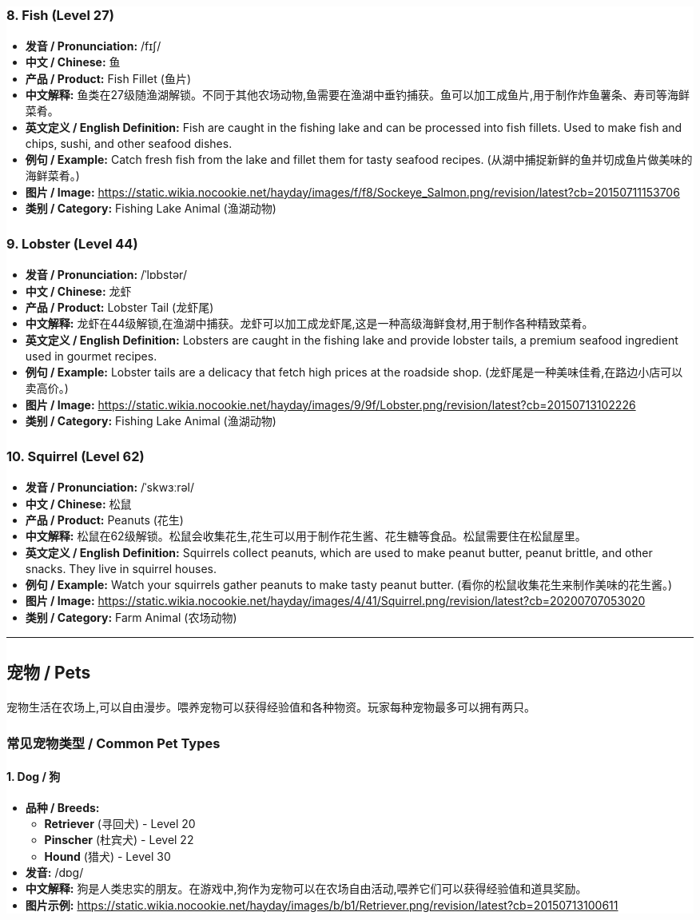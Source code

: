 ### 8. Fish (Level 27)
- **发音 / Pronunciation:** /fɪʃ/
- **中文 / Chinese:** 鱼
- **产品 / Product:** Fish Fillet (鱼片)
- **中文解释:** 鱼类在27级随渔湖解锁。不同于其他农场动物,鱼需要在渔湖中垂钓捕获。鱼可以加工成鱼片,用于制作炸鱼薯条、寿司等海鲜菜肴。
- **英文定义 / English Definition:** Fish are caught in the fishing lake and can be processed into fish fillets. Used to make fish and chips, sushi, and other seafood dishes.
- **例句 / Example:** Catch fresh fish from the lake and fillet them for tasty seafood recipes. (从湖中捕捉新鲜的鱼并切成鱼片做美味的海鲜菜肴。)
- **图片 / Image:** https://static.wikia.nocookie.net/hayday/images/f/f8/Sockeye_Salmon.png/revision/latest?cb=20150711153706
- **类别 / Category:** Fishing Lake Animal (渔湖动物)

### 9. Lobster (Level 44)
- **发音 / Pronunciation:** /ˈlɒbstər/
- **中文 / Chinese:** 龙虾
- **产品 / Product:** Lobster Tail (龙虾尾)
- **中文解释:** 龙虾在44级解锁,在渔湖中捕获。龙虾可以加工成龙虾尾,这是一种高级海鲜食材,用于制作各种精致菜肴。
- **英文定义 / English Definition:** Lobsters are caught in the fishing lake and provide lobster tails, a premium seafood ingredient used in gourmet recipes.
- **例句 / Example:** Lobster tails are a delicacy that fetch high prices at the roadside shop. (龙虾尾是一种美味佳肴,在路边小店可以卖高价。)
- **图片 / Image:** https://static.wikia.nocookie.net/hayday/images/9/9f/Lobster.png/revision/latest?cb=20150713102226
- **类别 / Category:** Fishing Lake Animal (渔湖动物)

### 10. Squirrel (Level 62)
- **发音 / Pronunciation:** /ˈskwɜːrəl/
- **中文 / Chinese:** 松鼠
- **产品 / Product:** Peanuts (花生)
- **中文解释:** 松鼠在62级解锁。松鼠会收集花生,花生可以用于制作花生酱、花生糖等食品。松鼠需要住在松鼠屋里。
- **英文定义 / English Definition:** Squirrels collect peanuts, which are used to make peanut butter, peanut brittle, and other snacks. They live in squirrel houses.
- **例句 / Example:** Watch your squirrels gather peanuts to make tasty peanut butter. (看你的松鼠收集花生来制作美味的花生酱。)
- **图片 / Image:** https://static.wikia.nocookie.net/hayday/images/4/41/Squirrel.png/revision/latest?cb=20200707053020
- **类别 / Category:** Farm Animal (农场动物)

---

## 宠物 / Pets

宠物生活在农场上,可以自由漫步。喂养宠物可以获得经验值和各种物资。玩家每种宠物最多可以拥有两只。

### 常见宠物类型 / Common Pet Types

#### 1. Dog / 狗
- **品种 / Breeds:**
  - **Retriever** (寻回犬) - Level 20
  - **Pinscher** (杜宾犬) - Level 22
  - **Hound** (猎犬) - Level 30
- **发音:** /dɒɡ/
- **中文解释:** 狗是人类忠实的朋友。在游戏中,狗作为宠物可以在农场自由活动,喂养它们可以获得经验值和道具奖励。
- **图片示例:** https://static.wikia.nocookie.net/hayday/images/b/b1/Retriever.png/revision/latest?cb=20150713100611
